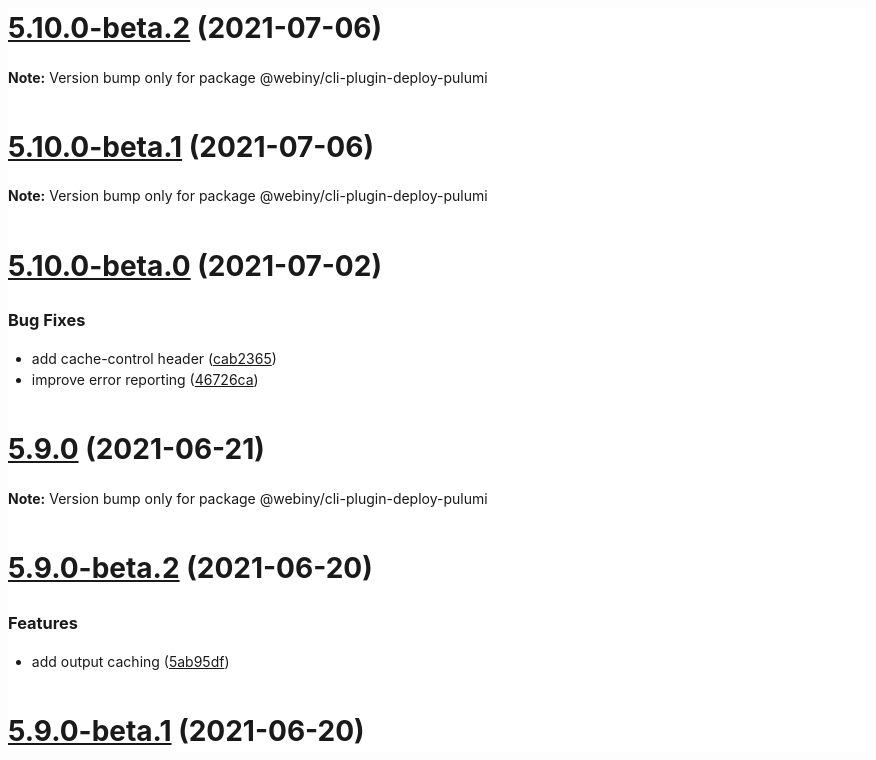 

# [5.10.0-beta.2](https://github.com/webiny/webiny-js/compare/v5.10.0-beta.1...v5.10.0-beta.2) (2021-07-06)

**Note:** Version bump only for package @webiny/cli-plugin-deploy-pulumi





# [5.10.0-beta.1](https://github.com/webiny/webiny-js/compare/v5.10.0-beta.0...v5.10.0-beta.1) (2021-07-06)

**Note:** Version bump only for package @webiny/cli-plugin-deploy-pulumi





# [5.10.0-beta.0](https://github.com/webiny/webiny-js/compare/v5.9.0...v5.10.0-beta.0) (2021-07-02)


### Bug Fixes

* add cache-control header ([cab2365](https://github.com/webiny/webiny-js/commit/cab236557e13ac08ed7d1aa4c840b77442881a25))
* improve error reporting ([46726ca](https://github.com/webiny/webiny-js/commit/46726ca01a95581bc0acb214a989b450477fd74c))





# [5.9.0](https://github.com/webiny/webiny-js/compare/v5.9.0-beta.2...v5.9.0) (2021-06-21)

**Note:** Version bump only for package @webiny/cli-plugin-deploy-pulumi





# [5.9.0-beta.2](https://github.com/webiny/webiny-js/compare/v5.9.0-beta.1...v5.9.0-beta.2) (2021-06-20)


### Features

* add output caching ([5ab95df](https://github.com/webiny/webiny-js/commit/5ab95df9ae350034d0fd7b15d029662977202c05))





# [5.9.0-beta.1](https://github.com/webiny/webiny-js/compare/v5.9.0-beta.0...v5.9.0-beta.1) (2021-06-20)
